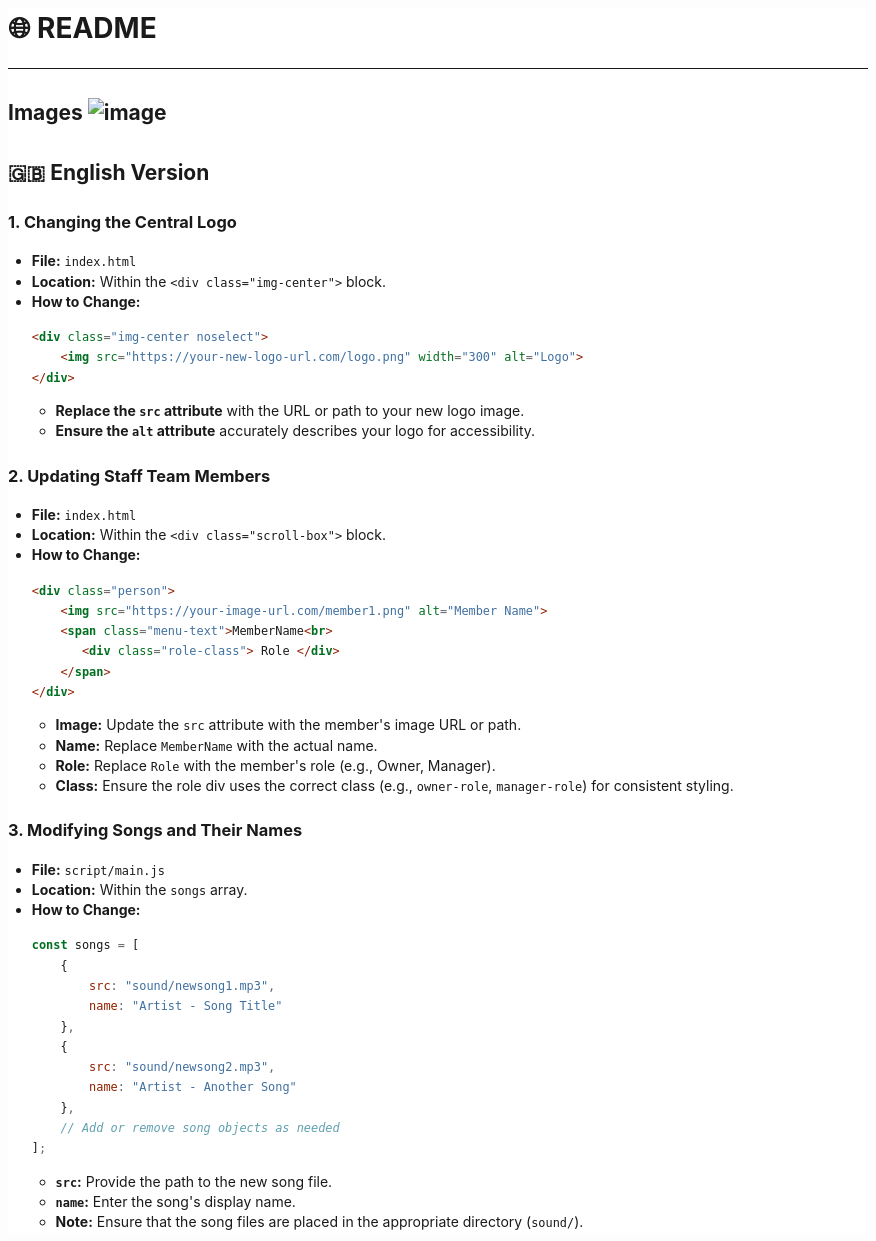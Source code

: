 # 🌐 README

---
Images
![image](https://github.com/user-attachments/assets/b20eff36-1214-4086-9d1b-5cd380b3d63e)
---
## 🇬🇧 **English Version**

### **1. Changing the Central Logo**
- **File:** `index.html`
- **Location:** Within the `<div class="img-center">` block.
- **How to Change:**
    ```html
    <div class="img-center noselect">
        <img src="https://your-new-logo-url.com/logo.png" width="300" alt="Logo">
    </div>
    ```
    - **Replace the `src` attribute** with the URL or path to your new logo image.
    - **Ensure the `alt` attribute** accurately describes your logo for accessibility.

### **2. Updating Staff Team Members**
- **File:** `index.html`
- **Location:** Within the `<div class="scroll-box">` block.
- **How to Change:**
    ```html
    <div class="person">
        <img src="https://your-image-url.com/member1.png" alt="Member Name">
        <span class="menu-text">MemberName<br>
           <div class="role-class"> Role </div>
        </span>
    </div>
    ```
    - **Image:** Update the `src` attribute with the member's image URL or path.
    - **Name:** Replace `MemberName` with the actual name.
    - **Role:** Replace `Role` with the member's role (e.g., Owner, Manager).
    - **Class:** Ensure the role div uses the correct class (e.g., `owner-role`, `manager-role`) for consistent styling.

### **3. Modifying Songs and Their Names**
- **File:** `script/main.js`
- **Location:** Within the `songs` array.
- **How to Change:**
    ```javascript
    const songs = [
        {
            src: "sound/newsong1.mp3",
            name: "Artist - Song Title"
        },
        {
            src: "sound/newsong2.mp3",
            name: "Artist - Another Song"
        },
        // Add or remove song objects as needed
    ];
    ```
    - **`src`:** Provide the path to the new song file.
    - **`name`:** Enter the song's display name.
    - **Note:** Ensure that the song files are placed in the appropriate directory (`sound/`).
